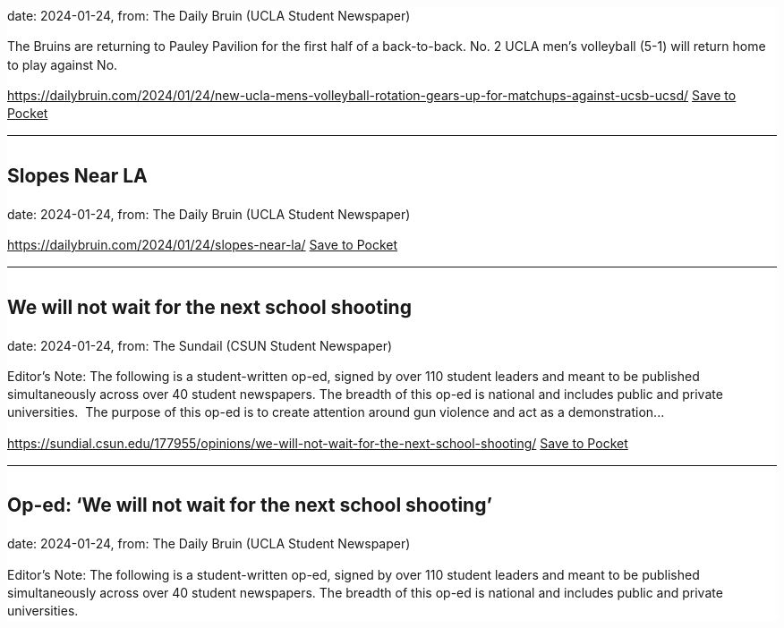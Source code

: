 date: 2024-01-24, from: The Daily Bruin (UCLA Student Newspaper)

The Bruins are returning to Pauley Pavilion for the first half of a back-to-back.
No. 2 UCLA men&#8217;s volleyball (5-1) will return home to play against No.

<span class="feed-item-link">
<a href="https://dailybruin.com/2024/01/24/new-ucla-mens-volleyball-rotation-gears-up-for-matchups-against-ucsb-ucsd/">https://dailybruin.com/2024/01/24/new-ucla-mens-volleyball-rotation-gears-up-for-matchups-against-ucsb-ucsd/</a> <a href="https://getpocket.com/save" class="pocket-btn" data-lang="en" data-save-url="https://dailybruin.com/2024/01/24/new-ucla-mens-volleyball-rotation-gears-up-for-matchups-against-ucsb-ucsd/">Save to Pocket</a>
</span>

---

## Slopes Near LA

date: 2024-01-24, from: The Daily Bruin (UCLA Student Newspaper)



<span class="feed-item-link">
<a href="https://dailybruin.com/2024/01/24/slopes-near-la/">https://dailybruin.com/2024/01/24/slopes-near-la/</a> <a href="https://getpocket.com/save" class="pocket-btn" data-lang="en" data-save-url="https://dailybruin.com/2024/01/24/slopes-near-la/">Save to Pocket</a>
</span>

---

## We will not wait for the next school shooting

date: 2024-01-24, from: The Sundail (CSUN Student Newspaper)

Editor’s Note: The following is a student-written op-ed, signed by over 110 student leaders and meant to be published simultaneously across over 40 student newspapers. The breadth of this op-ed is national and includes public and private universities.  The purpose of this op-ed is to create attention around gun violence and act as a demonstration...

<span class="feed-item-link">
<a href="https://sundial.csun.edu/177955/opinions/we-will-not-wait-for-the-next-school-shooting/">https://sundial.csun.edu/177955/opinions/we-will-not-wait-for-the-next-school-shooting/</a> <a href="https://getpocket.com/save" class="pocket-btn" data-lang="en" data-save-url="https://sundial.csun.edu/177955/opinions/we-will-not-wait-for-the-next-school-shooting/">Save to Pocket</a>
</span>

---

## Op-ed: ‘We will not wait for the next school shooting’

date: 2024-01-24, from: The Daily Bruin (UCLA Student Newspaper)

Editor&#8217;s Note: The following is a student-written op-ed, signed by over 110 student leaders and meant to be published simultaneously across over 40 student newspapers. The breadth of this op-ed is national and includes public and private universities.
